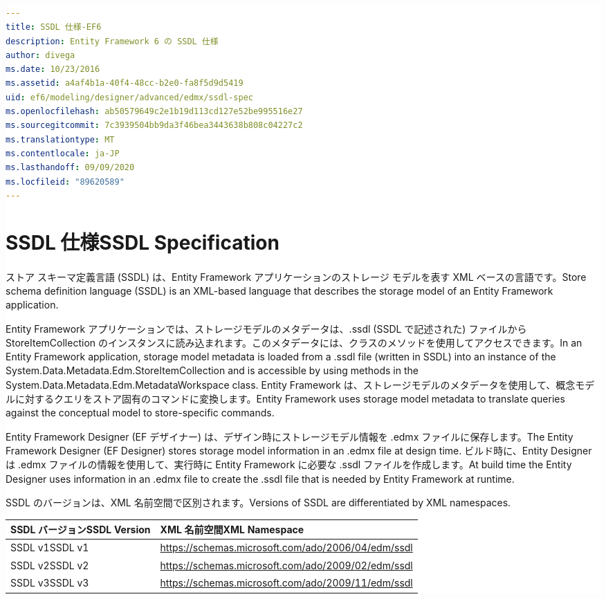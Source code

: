 ```yaml
---
title: SSDL 仕様-EF6
description: Entity Framework 6 の SSDL 仕様
author: divega
ms.date: 10/23/2016
ms.assetid: a4af4b1a-40f4-48cc-b2e0-fa8f5d9d5419
uid: ef6/modeling/designer/advanced/edmx/ssdl-spec
ms.openlocfilehash: ab50579649c2e1b19d113cd127e52be995516e27
ms.sourcegitcommit: 7c3939504bb9da3f46bea3443638b808c04227c2
ms.translationtype: MT
ms.contentlocale: ja-JP
ms.lasthandoff: 09/09/2020
ms.locfileid: "89620589"
---
```

# <a name="ssdl-specification"></a><span data-ttu-id="b5b6b-103">SSDL 仕様</span><span class="sxs-lookup"><span data-stu-id="b5b6b-103">SSDL Specification</span></span>
<span data-ttu-id="b5b6b-104">ストア スキーマ定義言語 (SSDL) は、Entity Framework アプリケーションのストレージ モデルを表す XML ベースの言語です。</span><span class="sxs-lookup"><span data-stu-id="b5b6b-104">Store schema definition language (SSDL) is an XML-based language that describes the storage model of an Entity Framework application.</span></span>

<span data-ttu-id="b5b6b-105">Entity Framework アプリケーションでは、ストレージモデルのメタデータは、.ssdl (SSDL で記述された) ファイルから StoreItemCollection のインスタンスに読み込まれます。このメタデータには、クラスのメソッドを使用してアクセスできます。</span><span class="sxs-lookup"><span data-stu-id="b5b6b-105">In an Entity Framework application, storage model metadata is loaded from a .ssdl file (written in SSDL) into an instance of the System.Data.Metadata.Edm.StoreItemCollection and is accessible by using methods in the System.Data.Metadata.Edm.MetadataWorkspace class.</span></span> <span data-ttu-id="b5b6b-106">Entity Framework は、ストレージモデルのメタデータを使用して、概念モデルに対するクエリをストア固有のコマンドに変換します。</span><span class="sxs-lookup"><span data-stu-id="b5b6b-106">Entity Framework uses storage model metadata to translate queries against the conceptual model to store-specific commands.</span></span>

<span data-ttu-id="b5b6b-107">Entity Framework Designer (EF デザイナー) は、デザイン時にストレージモデル情報を .edmx ファイルに保存します。</span><span class="sxs-lookup"><span data-stu-id="b5b6b-107">The Entity Framework Designer (EF Designer) stores storage model information in an .edmx file at design time.</span></span> <span data-ttu-id="b5b6b-108">ビルド時に、Entity Designer は .edmx ファイルの情報を使用して、実行時に Entity Framework に必要な .ssdl ファイルを作成します。</span><span class="sxs-lookup"><span data-stu-id="b5b6b-108">At build time the Entity Designer uses information in an .edmx file to create the .ssdl file that is needed by Entity Framework at runtime.</span></span>

<span data-ttu-id="b5b6b-109">SSDL のバージョンは、XML 名前空間で区別されます。</span><span class="sxs-lookup"><span data-stu-id="b5b6b-109">Versions of SSDL are differentiated by XML namespaces.</span></span>

| <span data-ttu-id="b5b6b-110">SSDL バージョン</span><span class="sxs-lookup"><span data-stu-id="b5b6b-110">SSDL Version</span></span> | <span data-ttu-id="b5b6b-111">XML 名前空間</span><span class="sxs-lookup"><span data-stu-id="b5b6b-111">XML Namespace</span></span>                                     |
|:-------------|:--------------------------------------------------|
| <span data-ttu-id="b5b6b-112">SSDL v1</span><span class="sxs-lookup"><span data-stu-id="b5b6b-112">SSDL v1</span></span>      | https://schemas.microsoft.com/ado/2006/04/edm/ssdl |
| <span data-ttu-id="b5b6b-113">SSDL v2</span><span class="sxs-lookup"><span data-stu-id="b5b6b-113">SSDL v2</span></span>      | https://schemas.microsoft.com/ado/2009/02/edm/ssdl |
| <span data-ttu-id="b5b6b-114">SSDL v3</span><span class="sxs-lookup"><span data-stu-id="b5b6b-114">SSDL v3</span></span>      | https://schemas.microsoft.com/ado/2009/11/edm/ssdl |
